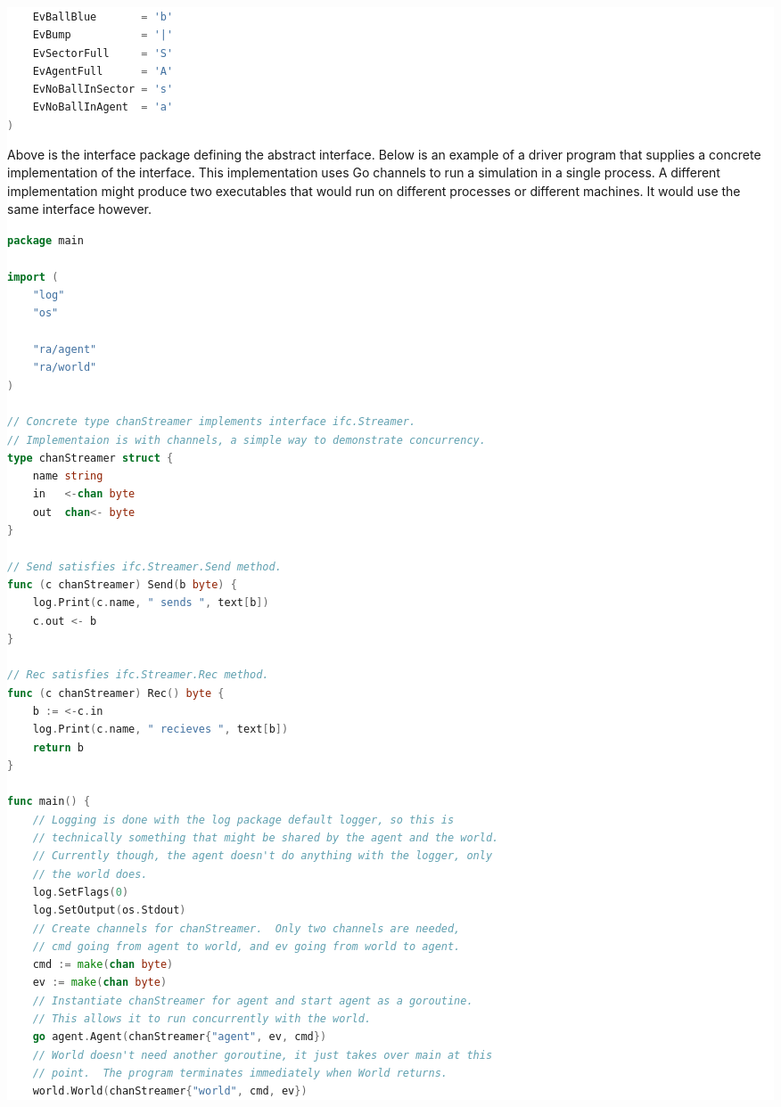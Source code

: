 ```go
    EvBallBlue       = 'b'
    EvBump           = '|'
    EvSectorFull     = 'S'
    EvAgentFull      = 'A'
    EvNoBallInSector = 's'
    EvNoBallInAgent  = 'a'
)
```

Above is the interface package defining the abstract interface.  Below is an example of a driver program that supplies a concrete implementation of the interface.  This implementation uses Go channels to run a simulation in a single process.  A different implementation might produce two executables that would run on different processes or different machines.  It would use the same interface however.

```go
package main

import (
    "log"
    "os"

    "ra/agent"
    "ra/world"
)

// Concrete type chanStreamer implements interface ifc.Streamer.
// Implementaion is with channels, a simple way to demonstrate concurrency.
type chanStreamer struct {
    name string
    in   <-chan byte
    out  chan<- byte
}

// Send satisfies ifc.Streamer.Send method.
func (c chanStreamer) Send(b byte) {
    log.Print(c.name, " sends ", text[b])
    c.out <- b
}

// Rec satisfies ifc.Streamer.Rec method.
func (c chanStreamer) Rec() byte {
    b := <-c.in
    log.Print(c.name, " recieves ", text[b])
    return b
}

func main() {
    // Logging is done with the log package default logger, so this is
    // technically something that might be shared by the agent and the world.
    // Currently though, the agent doesn't do anything with the logger, only
    // the world does.
    log.SetFlags(0)
    log.SetOutput(os.Stdout)
    // Create channels for chanStreamer.  Only two channels are needed,
    // cmd going from agent to world, and ev going from world to agent.
    cmd := make(chan byte)
    ev := make(chan byte)
    // Instantiate chanStreamer for agent and start agent as a goroutine.
    // This allows it to run concurrently with the world.
    go agent.Agent(chanStreamer{"agent", ev, cmd})
    // World doesn't need another goroutine, it just takes over main at this
    // point.  The program terminates immediately when World returns.
    world.World(chanStreamer{"world", cmd, ev})
```